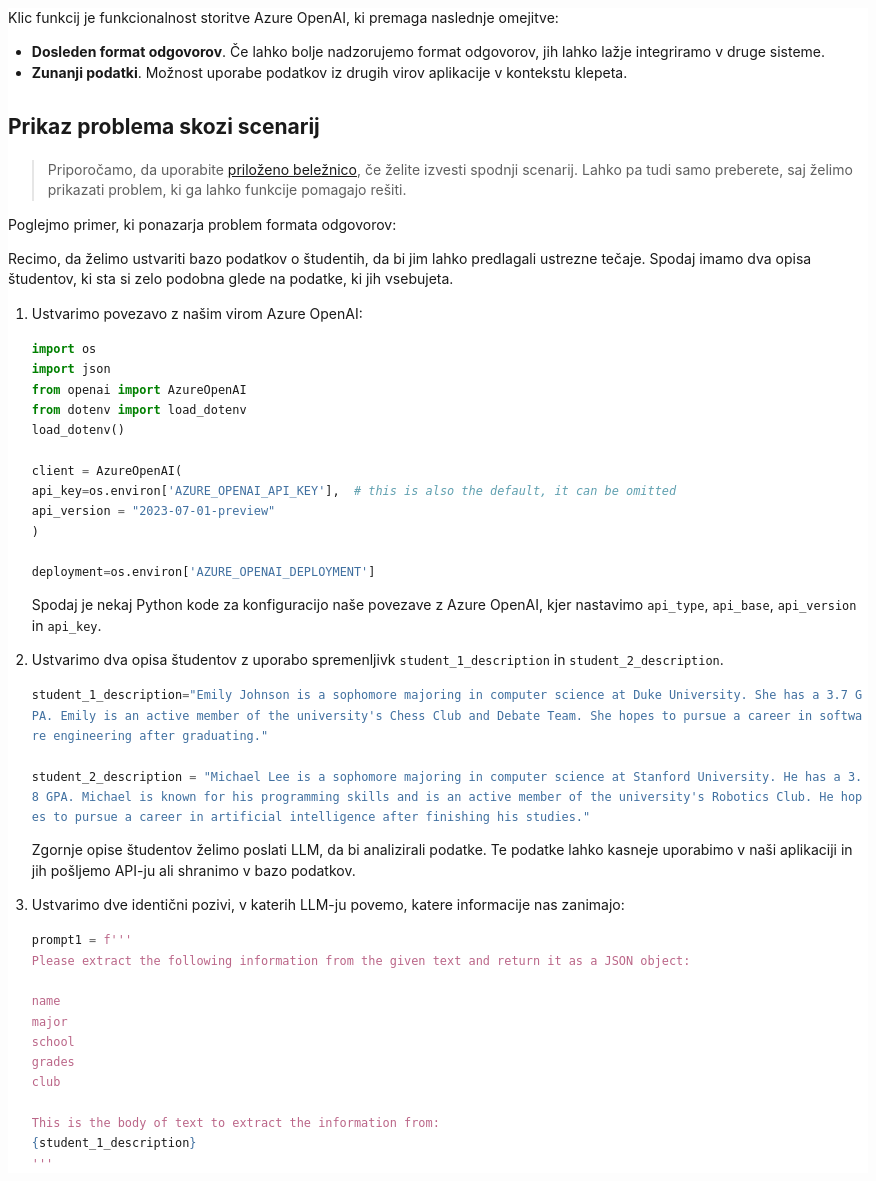 Klic funkcij je funkcionalnost storitve Azure OpenAI, ki premaga naslednje omejitve:

- **Dosleden format odgovorov**. Če lahko bolje nadzorujemo format odgovorov, jih lahko lažje integriramo v druge sisteme.
- **Zunanji podatki**. Možnost uporabe podatkov iz drugih virov aplikacije v kontekstu klepeta.

## Prikaz problema skozi scenarij

> Priporočamo, da uporabite [priloženo beležnico](./python/aoai-assignment.ipynb?WT.mc_id=academic-105485-koreyst), če želite izvesti spodnji scenarij. Lahko pa tudi samo preberete, saj želimo prikazati problem, ki ga lahko funkcije pomagajo rešiti.

Poglejmo primer, ki ponazarja problem formata odgovorov:

Recimo, da želimo ustvariti bazo podatkov o študentih, da bi jim lahko predlagali ustrezne tečaje. Spodaj imamo dva opisa študentov, ki sta si zelo podobna glede na podatke, ki jih vsebujeta.

1. Ustvarimo povezavo z našim virom Azure OpenAI:

   ```python
   import os
   import json
   from openai import AzureOpenAI
   from dotenv import load_dotenv
   load_dotenv()

   client = AzureOpenAI(
   api_key=os.environ['AZURE_OPENAI_API_KEY'],  # this is also the default, it can be omitted
   api_version = "2023-07-01-preview"
   )

   deployment=os.environ['AZURE_OPENAI_DEPLOYMENT']
   ```

   Spodaj je nekaj Python kode za konfiguracijo naše povezave z Azure OpenAI, kjer nastavimo `api_type`, `api_base`, `api_version` in `api_key`.

1. Ustvarimo dva opisa študentov z uporabo spremenljivk `student_1_description` in `student_2_description`.

   ```python
   student_1_description="Emily Johnson is a sophomore majoring in computer science at Duke University. She has a 3.7 GPA. Emily is an active member of the university's Chess Club and Debate Team. She hopes to pursue a career in software engineering after graduating."

   student_2_description = "Michael Lee is a sophomore majoring in computer science at Stanford University. He has a 3.8 GPA. Michael is known for his programming skills and is an active member of the university's Robotics Club. He hopes to pursue a career in artificial intelligence after finishing his studies."
   ```

   Zgornje opise študentov želimo poslati LLM, da bi analizirali podatke. Te podatke lahko kasneje uporabimo v naši aplikaciji in jih pošljemo API-ju ali shranimo v bazo podatkov.

1. Ustvarimo dve identični pozivi, v katerih LLM-ju povemo, katere informacije nas zanimajo:

   ```python
   prompt1 = f'''
   Please extract the following information from the given text and return it as a JSON object:

   name
   major
   school
   grades
   club

   This is the body of text to extract the information from:
   {student_1_description}
   '''
   ```